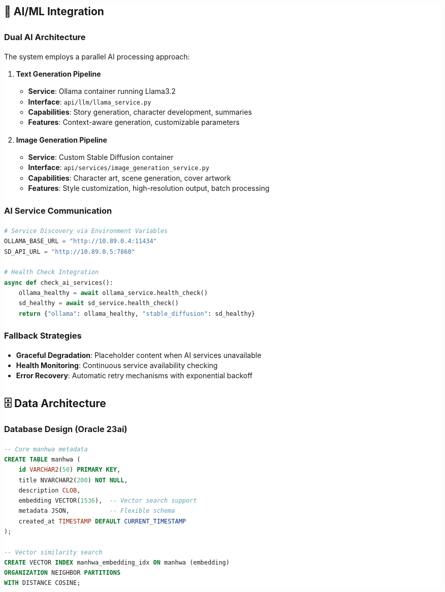 ## 🧠 AI/ML Integration

### Dual AI Architecture
The system employs a parallel AI processing approach:

1. **Text Generation Pipeline**
   - **Service**: Ollama container running Llama3.2
   - **Interface**: `api/llm/llama_service.py`
   - **Capabilities**: Story generation, character development, summaries
   - **Features**: Context-aware generation, customizable parameters

2. **Image Generation Pipeline**
   - **Service**: Custom Stable Diffusion container
   - **Interface**: `api/services/image_generation_service.py`
   - **Capabilities**: Character art, scene generation, cover artwork
   - **Features**: Style customization, high-resolution output, batch processing

### AI Service Communication
```python
# Service Discovery via Environment Variables
OLLAMA_BASE_URL = "http://10.89.0.4:11434"
SD_API_URL = "http://10.89.0.5:7860"

# Health Check Integration
async def check_ai_services():
    ollama_healthy = await ollama_service.health_check()
    sd_healthy = await sd_service.health_check()
    return {"ollama": ollama_healthy, "stable_diffusion": sd_healthy}
```

### Fallback Strategies
- **Graceful Degradation**: Placeholder content when AI services unavailable
- **Health Monitoring**: Continuous service availability checking
- **Error Recovery**: Automatic retry mechanisms with exponential backoff

## 🗄️ Data Architecture

### Database Design (Oracle 23ai)
```sql
-- Core manhwa metadata
CREATE TABLE manhwa (
    id VARCHAR2(50) PRIMARY KEY,
    title NVARCHAR2(200) NOT NULL,
    description CLOB,
    embedding VECTOR(1536),  -- Vector search support
    metadata JSON,           -- Flexible schema
    created_at TIMESTAMP DEFAULT CURRENT_TIMESTAMP
);

-- Vector similarity search
CREATE VECTOR INDEX manhwa_embedding_idx ON manhwa (embedding)
ORGANIZATION NEIGHBOR PARTITIONS
WITH DISTANCE COSINE;
```
